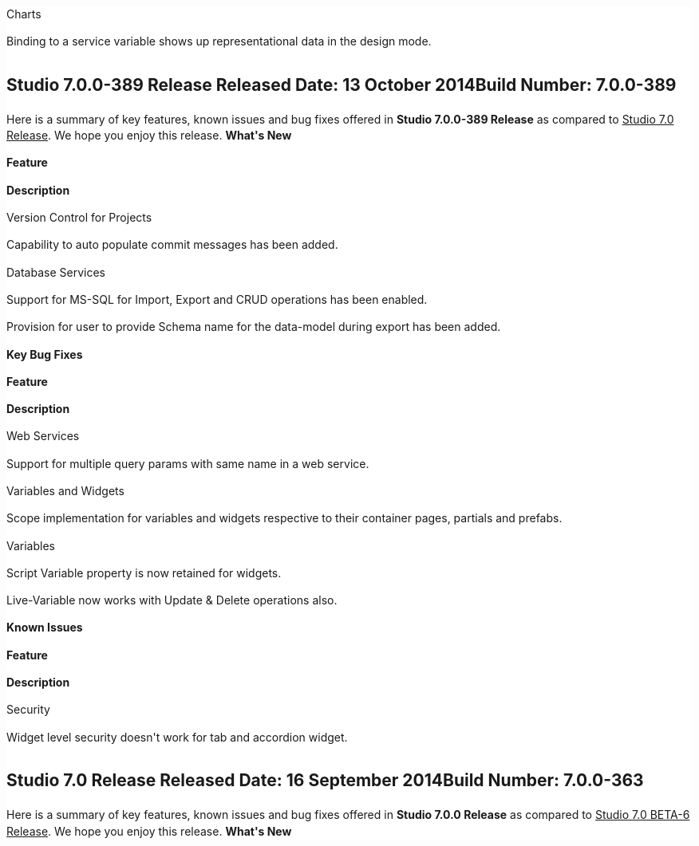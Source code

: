 Charts

Binding to a service variable shows up representational data in the design mode.

## Studio 7.0.0-389 Release Released Date: 13 October 2014Build Number: 7.0.0-389

Here is a summary of key features, known issues and bug fixes offered in **Studio 7.0.0-389 Release** as compared to [Studio 7.0 Release](#70). We hope you enjoy this release. **What's New**

**Feature**

**Description**

Version Control for Projects

Capability to auto populate commit messages has been added.

Database Services

Support for MS-SQL for Import, Export and CRUD operations has been enabled.

Provision for user to provide Schema name for the data-model during export has been added.

**Key Bug Fixes**

**Feature**

**Description**

Web Services

Support for multiple query params with same name in a web service.

Variables and Widgets

Scope implementation for variables and widgets respective to their container pages, partials and prefabs.

Variables

Script Variable property is now retained for widgets.

Live-Variable now works with Update & Delete operations also.

**Known Issues**

**Feature**

**Description**

Security

Widget level security doesn't work for tab and accordion widget.

## Studio 7.0 Release Released Date: 16 September 2014Build Number: 7.0.0-363

Here is a summary of key features, known issues and bug fixes offered in **Studio 7.0.0 Release** as compared to [Studio 7.0 BETA-6 Release](/learn/docs/wavemaker-studio-beta-release-notes/#70Beta6 "WaveMaker Studio BETA Release Notes"). We hope you enjoy this release. **What's New**
